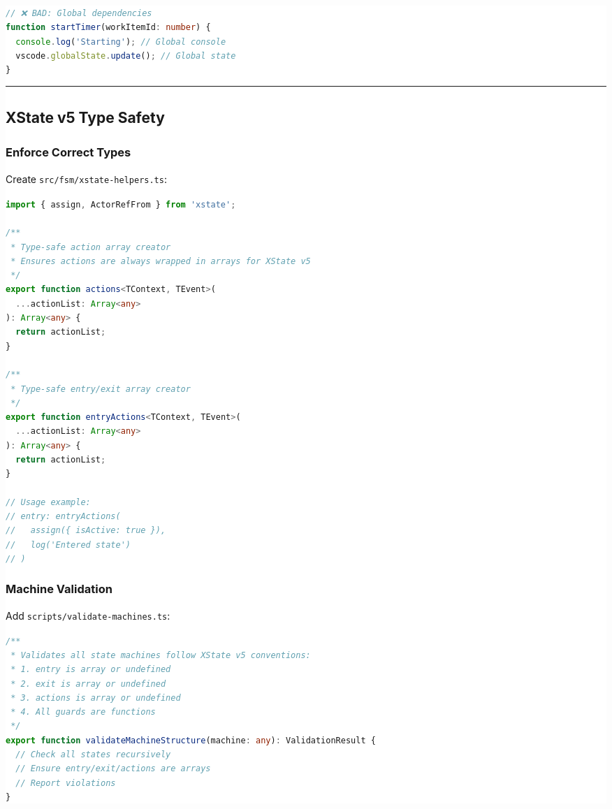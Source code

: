 ```typescript
// ❌ BAD: Global dependencies
function startTimer(workItemId: number) {
  console.log('Starting'); // Global console
  vscode.globalState.update(); // Global state
}
```

---

## XState v5 Type Safety

### Enforce Correct Types

Create `src/fsm/xstate-helpers.ts`:
```typescript
import { assign, ActorRefFrom } from 'xstate';

/**
 * Type-safe action array creator
 * Ensures actions are always wrapped in arrays for XState v5
 */
export function actions<TContext, TEvent>(
  ...actionList: Array<any>
): Array<any> {
  return actionList;
}

/**
 * Type-safe entry/exit array creator
 */
export function entryActions<TContext, TEvent>(
  ...actionList: Array<any>
): Array<any> {
  return actionList;
}

// Usage example:
// entry: entryActions(
//   assign({ isActive: true }),
//   log('Entered state')
// )
```

### Machine Validation

Add `scripts/validate-machines.ts`:
```typescript
/**
 * Validates all state machines follow XState v5 conventions:
 * 1. entry is array or undefined
 * 2. exit is array or undefined
 * 3. actions is array or undefined
 * 4. All guards are functions
 */
export function validateMachineStructure(machine: any): ValidationResult {
  // Check all states recursively
  // Ensure entry/exit/actions are arrays
  // Report violations
}
```
